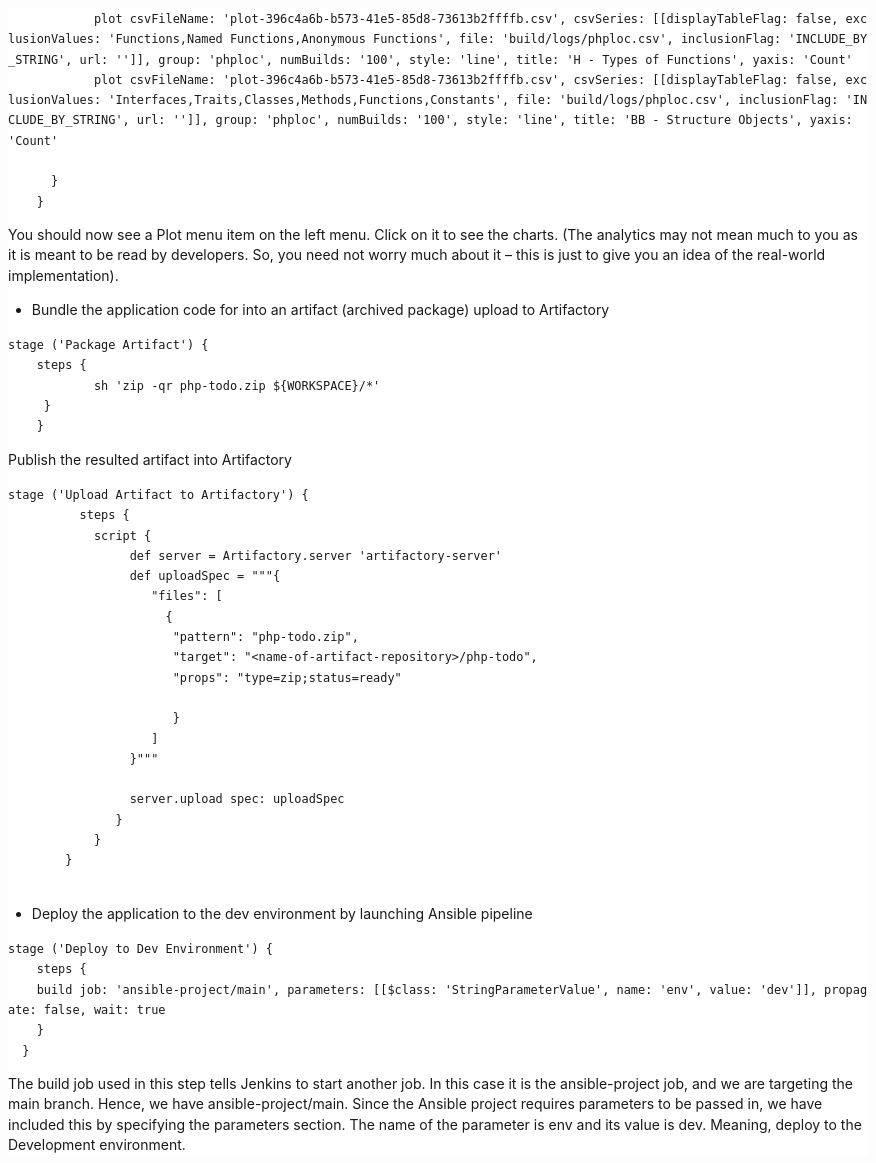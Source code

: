 ```
            plot csvFileName: 'plot-396c4a6b-b573-41e5-85d8-73613b2ffffb.csv', csvSeries: [[displayTableFlag: false, exclusionValues: 'Functions,Named Functions,Anonymous Functions', file: 'build/logs/phploc.csv', inclusionFlag: 'INCLUDE_BY_STRING', url: '']], group: 'phploc', numBuilds: '100', style: 'line', title: 'H - Types of Functions', yaxis: 'Count'
            plot csvFileName: 'plot-396c4a6b-b573-41e5-85d8-73613b2ffffb.csv', csvSeries: [[displayTableFlag: false, exclusionValues: 'Interfaces,Traits,Classes,Methods,Functions,Constants', file: 'build/logs/phploc.csv', inclusionFlag: 'INCLUDE_BY_STRING', url: '']], group: 'phploc', numBuilds: '100', style: 'line', title: 'BB - Structure Objects', yaxis: 'Count'

      }
    }
 ```
You should now see a Plot menu item on the left menu. Click on it to see the charts. (The analytics may not mean much to you as it is meant to be read by developers. So, you need not worry much about it – this is just to give you an idea of the real-world implementation).



- Bundle the application code for into an artifact (archived package) upload to Artifactory

```
stage ('Package Artifact') {
    steps {
            sh 'zip -qr php-todo.zip ${WORKSPACE}/*'
     }
    }
 ```
Publish the resulted artifact into Artifactory

```
stage ('Upload Artifact to Artifactory') {
          steps {
            script { 
                 def server = Artifactory.server 'artifactory-server'                 
                 def uploadSpec = """{
                    "files": [
                      {
                       "pattern": "php-todo.zip",
                       "target": "<name-of-artifact-repository>/php-todo",
                       "props": "type=zip;status=ready"

                       }
                    ]
                 }""" 

                 server.upload spec: uploadSpec
               }
            }
        }
        
 ```
- Deploy the application to the dev environment by launching Ansible pipeline
```
stage ('Deploy to Dev Environment') {
    steps {
    build job: 'ansible-project/main', parameters: [[$class: 'StringParameterValue', name: 'env', value: 'dev']], propagate: false, wait: true
    }
  }
 ```
The build job used in this step tells Jenkins to start another job. In this case it is the ansible-project job, and we are targeting the main branch. Hence, we have ansible-project/main. Since the Ansible project requires parameters to be passed in, we have included this by specifying the parameters section. The name of the parameter is env and its value is dev. Meaning, deploy to the Development environment.
